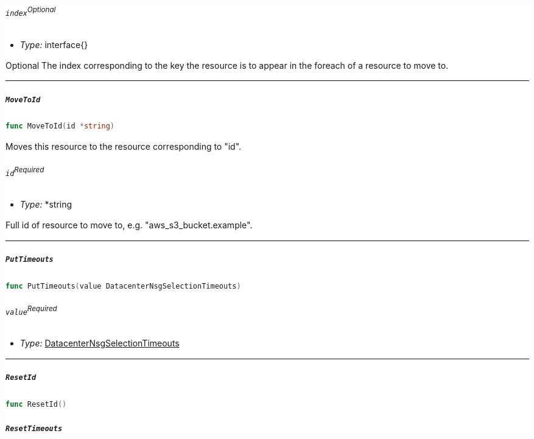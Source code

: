 ###### `index`<sup>Optional</sup> <a name="index" id="@cdktf/provider-ionoscloud.datacenterNsgSelection.DatacenterNsgSelection.moveTo.parameter.index"></a>

- *Type:* interface{}

Optional The index corresponding to the key the resource is to appear in the foreach of a resource to move to.

---

##### `MoveToId` <a name="MoveToId" id="@cdktf/provider-ionoscloud.datacenterNsgSelection.DatacenterNsgSelection.moveToId"></a>

```go
func MoveToId(id *string)
```

Moves this resource to the resource corresponding to "id".

###### `id`<sup>Required</sup> <a name="id" id="@cdktf/provider-ionoscloud.datacenterNsgSelection.DatacenterNsgSelection.moveToId.parameter.id"></a>

- *Type:* *string

Full id of resource to move to, e.g. "aws_s3_bucket.example".

---

##### `PutTimeouts` <a name="PutTimeouts" id="@cdktf/provider-ionoscloud.datacenterNsgSelection.DatacenterNsgSelection.putTimeouts"></a>

```go
func PutTimeouts(value DatacenterNsgSelectionTimeouts)
```

###### `value`<sup>Required</sup> <a name="value" id="@cdktf/provider-ionoscloud.datacenterNsgSelection.DatacenterNsgSelection.putTimeouts.parameter.value"></a>

- *Type:* <a href="#@cdktf/provider-ionoscloud.datacenterNsgSelection.DatacenterNsgSelectionTimeouts">DatacenterNsgSelectionTimeouts</a>

---

##### `ResetId` <a name="ResetId" id="@cdktf/provider-ionoscloud.datacenterNsgSelection.DatacenterNsgSelection.resetId"></a>

```go
func ResetId()
```

##### `ResetTimeouts` <a name="ResetTimeouts" id="@cdktf/provider-ionoscloud.datacenterNsgSelection.DatacenterNsgSelection.resetTimeouts"></a>
